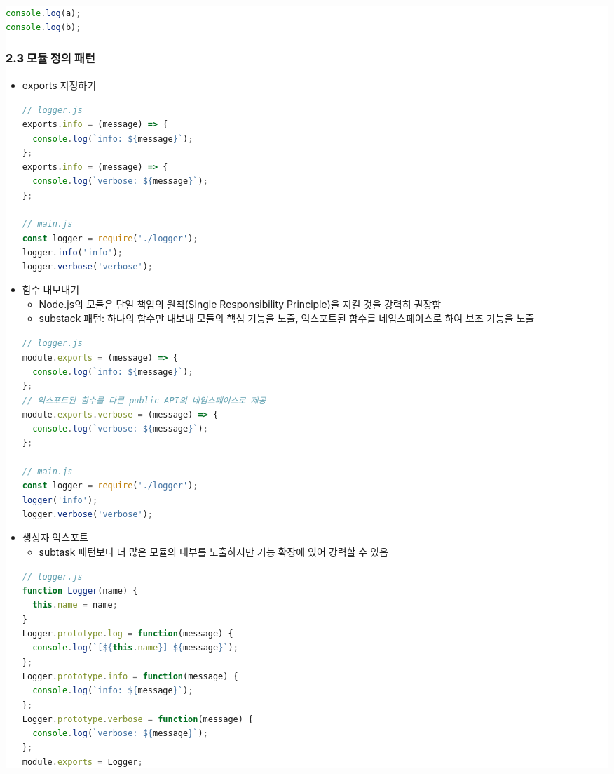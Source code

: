 ```javascript
console.log(a);
console.log(b);
```

### 2.3 모듈 정의 패턴
* exports 지정하기
    ```javascript
    // logger.js
    exports.info = (message) => {    
      console.log(`info: ${message}`);
    };
    exports.info = (message) => {    
      console.log(`verbose: ${message}`);
    };
  
    // main.js
    const logger = require('./logger');
    logger.info('info');
    logger.verbose('verbose');
    ```
* 함수 내보내기
    * Node.js의 모듈은 단일 책임의 원칙(Single Responsibility Principle)을 지킬 것을 강력히 권장함
    * substack 패턴: 하나의 함수만 내보내 모듈의 핵심 기능을 노출, 익스포트된 함수를 네임스페이스로 하여 보조 기능을 노출
    ```javascript
    // logger.js
    module.exports = (message) => {
      console.log(`info: ${message}`);
    };
    // 익스포트된 함수를 다른 public API의 네임스페이스로 제공
    module.exports.verbose = (message) => {
      console.log(`verbose: ${message}`);
    };
  
    // main.js
    const logger = require('./logger');
    logger('info');
    logger.verbose('verbose');
    ```
* 생성자 익스포트
    * subtask 패턴보다 더 많은 모듈의 내부를 노출하지만 기능 확장에 있어 강력할 수 있음
    ```javascript
    // logger.js
    function Logger(name) {
      this.name = name;
    }
    Logger.prototype.log = function(message) {
      console.log(`[${this.name}] ${message}`);
    };
    Logger.prototype.info = function(message) {
      console.log(`info: ${message}`);
    };
    Logger.prototype.verbose = function(message) {
      console.log(`verbose: ${message}`);
    };
    module.exports = Logger;
  